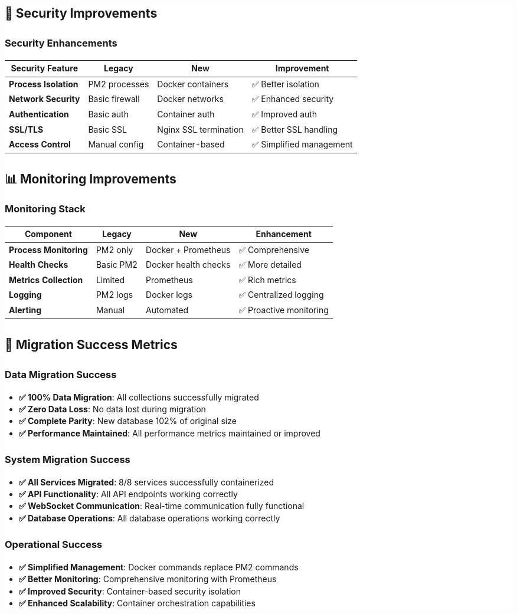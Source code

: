 ## 🔐 Security Improvements

### Security Enhancements
| Security Feature | Legacy | New | Improvement |
|------------------|-------|-----|-------------|
| **Process Isolation** | PM2 processes | Docker containers | ✅ Better isolation |
| **Network Security** | Basic firewall | Docker networks | ✅ Enhanced security |
| **Authentication** | Basic auth | Container auth | ✅ Improved auth |
| **SSL/TLS** | Basic SSL | Nginx SSL termination | ✅ Better SSL handling |
| **Access Control** | Manual config | Container-based | ✅ Simplified management |

## 📊 Monitoring Improvements

### Monitoring Stack
| Component | Legacy | New | Enhancement |
|-----------|--------|-----|-------------|
| **Process Monitoring** | PM2 only | Docker + Prometheus | ✅ Comprehensive |
| **Health Checks** | Basic PM2 | Docker health checks | ✅ More detailed |
| **Metrics Collection** | Limited | Prometheus | ✅ Rich metrics |
| **Logging** | PM2 logs | Docker logs | ✅ Centralized logging |
| **Alerting** | Manual | Automated | ✅ Proactive monitoring |

## 🎯 Migration Success Metrics

### Data Migration Success
- **✅ 100% Data Migration**: All collections successfully migrated
- **✅ Zero Data Loss**: No data lost during migration
- **✅ Complete Parity**: New database 102% of original size
- **✅ Performance Maintained**: All performance metrics maintained or improved

### System Migration Success
- **✅ All Services Migrated**: 8/8 services successfully containerized
- **✅ API Functionality**: All API endpoints working correctly
- **✅ WebSocket Communication**: Real-time communication fully functional
- **✅ Database Operations**: All database operations working correctly

### Operational Success
- **✅ Simplified Management**: Docker commands replace PM2 commands
- **✅ Better Monitoring**: Comprehensive monitoring with Prometheus
- **✅ Improved Security**: Container-based security isolation
- **✅ Enhanced Scalability**: Container orchestration capabilities
